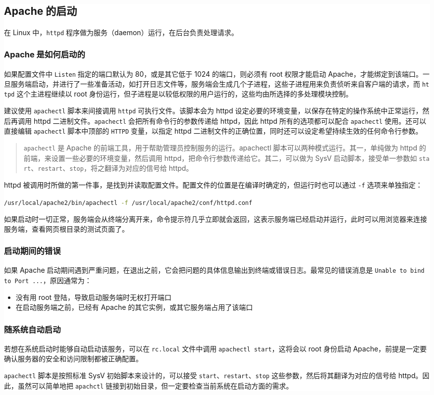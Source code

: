 



## Apache 的启动

在 Linux 中，`httpd` 程序做为服务（daemon）运行，在后台负责处理请求。








### Apache 是如何启动的

如果配置文件中 `Listen` 指定的端口默认为 80，或是其它低于 1024 的端口，则必须有 root 权限才能启动 Apache，才能绑定到该端口。一旦服务端启动，并进行了一些准备活动，如打开日志文件等，服务端会生成几个子进程，这些子进程用来负责侦听来自客户端的请求，而 `httpd` 这个主进程继续以 root 身份运行，但子进程是以较低权限的用户运行的，这些均由所选择的多处理模块控制。

建议使用 `apachectl` 脚本来间接调用 `httpd` 可执行文件。该脚本会为 httpd 设定必要的环境变量，以保存在特定的操作系统中正常运行，然后再调用 httpd 二进制文件。`apachectl` 会把所有命令行的参数传递给 httpd，因此 httpd 所有的选项都可以配合 `apachectl` 使用。还可以直接编辑 `apachectl` 脚本中顶部的 `HTTPD` 变量，以指定 httpd 二进制文件的正确位置，同时还可以设定希望持续生效的任何命令行参数。

>`apachectl` 是 Apache 的前端工具，用于帮助管理员控制服务的运行。apachectl 脚本可以两种模式运行。其一，单纯做为 httpd 的前端，来设置一些必要的环境变量，然后调用 httpd，把命令行参数传递给它。其二，可以做为 SysV 启动脚本，接受单一参数如 `start`、`restart`、`stop`，将之翻译为对应的信号给 httpd。

httpd 被调用时所做的第一件事，是找到并读取配置文件。配置文件的位置是在编译时确定的，但运行时也可以通过 `-f` 选项来单独指定：

```bash
/usr/local/apache2/bin/apachectl -f /usr/local/apache2/conf/httpd.conf
```

如果启动时一切正常，服务端会从终端分离开来，命令提示符几乎立即就会返回，这表示服务端已经启动并运行，此时可以用浏览器来连接服务端，查看网页根目录的测试页面了。










### 启动期间的错误

如果 Apache 启动期间遇到严重问题，在退出之前，它会把问题的具体信息输出到终端或错误日志。最常见的错误消息是 `Unable to bind to Port ...`，原因通常为：

* 没有用 root 登陆，导致启动服务端时无权打开端口
* 在启动服务端之前，已经有 Apache 的其它实例，或其它服务端占用了该端口









### 随系统自动启动

若想在系统启动时能够自动启动该服务，可以在 `rc.local` 文件中调用 `apachectl start`，这将会以 root 身份启动 Apache，前提是一定要确认服务器的安全和访问限制都被正确配置。

`apachectl` 脚本是按照标准 SysV 初始脚本来设计的，可以接受 `start`、`restart`、`stop` 这些参数，然后将其翻译为对应的信号给 httpd。因此，虽然可以简单地把 `apachctl` 链接到初始目录，但一定要检查当前系统在启动方面的需求。
